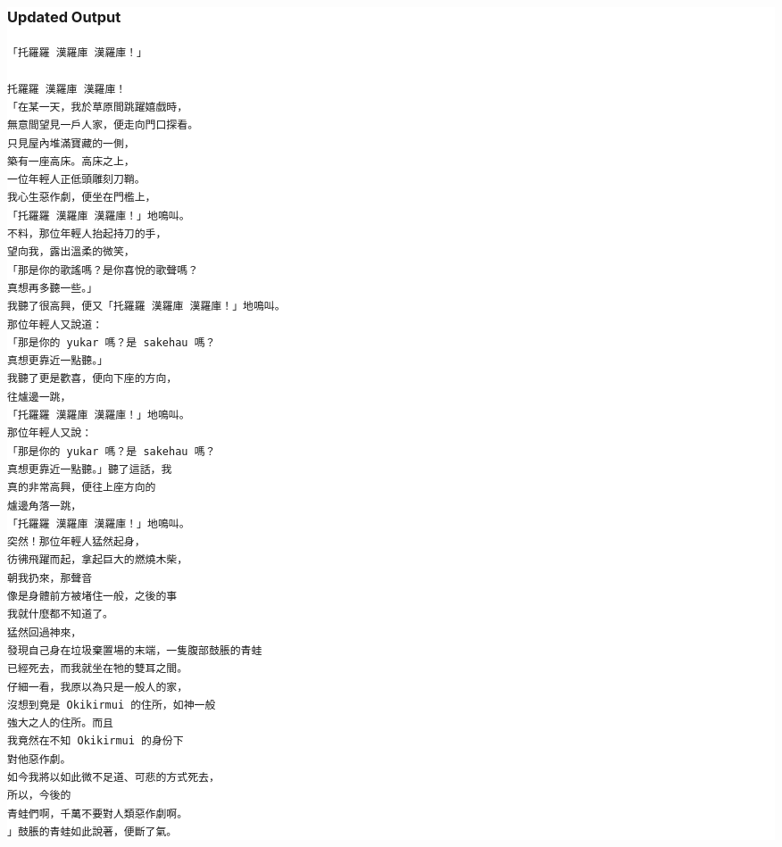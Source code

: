 ### Updated Output
```
「托羅羅 漢羅庫 漢羅庫！」

托羅羅 漢羅庫 漢羅庫！
「在某一天，我於草原間跳躍嬉戲時，
無意間望見一戶人家，便走向門口探看。
只見屋內堆滿寶藏的一側，
築有一座高床。高床之上，
一位年輕人正低頭雕刻刀鞘。
我心生惡作劇，便坐在門檻上，
「托羅羅 漢羅庫 漢羅庫！」地鳴叫。
不料，那位年輕人抬起持刀的手，
望向我，露出溫柔的微笑，
「那是你的歌謠嗎？是你喜悅的歌聲嗎？
真想再多聽一些。」
我聽了很高興，便又「托羅羅 漢羅庫 漢羅庫！」地鳴叫。
那位年輕人又說道：
「那是你的 yukar 嗎？是 sakehau 嗎？
真想更靠近一點聽。」
我聽了更是歡喜，便向下座的方向，
往爐邊一跳，
「托羅羅 漢羅庫 漢羅庫！」地鳴叫。
那位年輕人又說：
「那是你的 yukar 嗎？是 sakehau 嗎？
真想更靠近一點聽。」聽了這話，我
真的非常高興，便往上座方向的
爐邊角落一跳，
「托羅羅 漢羅庫 漢羅庫！」地鳴叫。
突然！那位年輕人猛然起身，
彷彿飛躍而起，拿起巨大的燃燒木柴，
朝我扔來，那聲音
像是身體前方被堵住一般，之後的事
我就什麼都不知道了。
猛然回過神來，
發現自己身在垃圾棄置場的末端，一隻腹部鼓脹的青蛙
已經死去，而我就坐在牠的雙耳之間。
仔細一看，我原以為只是一般人的家，
沒想到竟是 Okikirmui 的住所，如神一般
強大之人的住所。而且
我竟然在不知 Okikirmui 的身份下
對他惡作劇。
如今我將以如此微不足道、可悲的方式死去，
所以，今後的
青蛙們啊，千萬不要對人類惡作劇啊。
」鼓脹的青蛙如此說著，便斷了氣。
```

